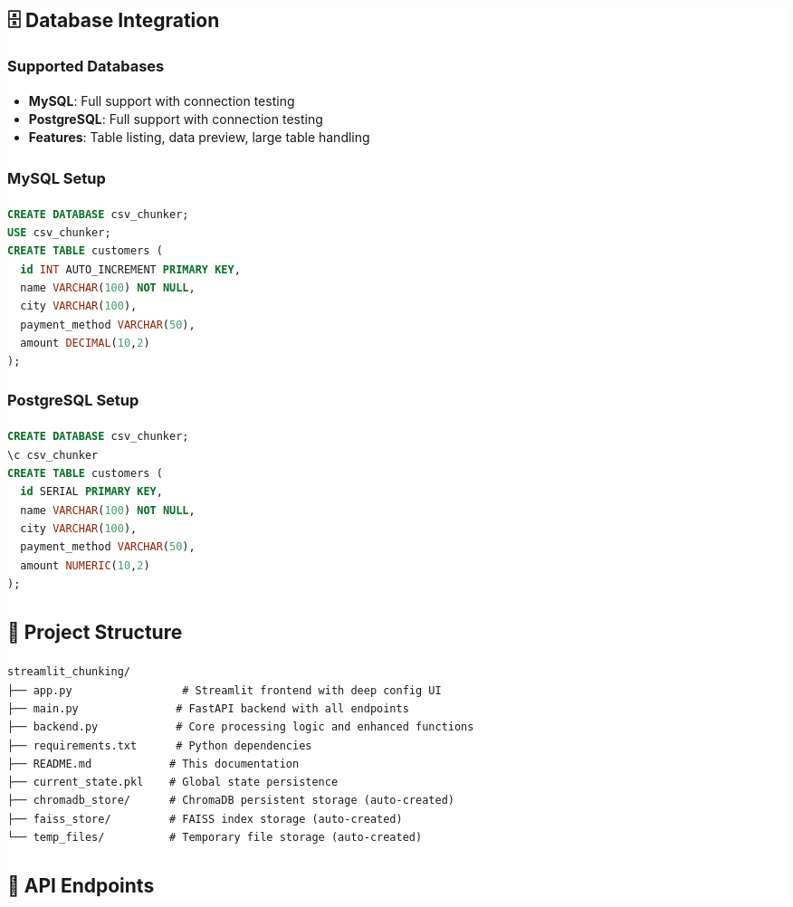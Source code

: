 ## 🗄️ Database Integration

### **Supported Databases**
- **MySQL**: Full support with connection testing
- **PostgreSQL**: Full support with connection testing
- **Features**: Table listing, data preview, large table handling

### **MySQL Setup**
```sql
CREATE DATABASE csv_chunker;
USE csv_chunker;
CREATE TABLE customers (
  id INT AUTO_INCREMENT PRIMARY KEY,
  name VARCHAR(100) NOT NULL,
  city VARCHAR(100),
  payment_method VARCHAR(50),
  amount DECIMAL(10,2)
);
```

### **PostgreSQL Setup**
```sql
CREATE DATABASE csv_chunker;
\c csv_chunker
CREATE TABLE customers (
  id SERIAL PRIMARY KEY,
  name VARCHAR(100) NOT NULL,
  city VARCHAR(100),
  payment_method VARCHAR(50),
  amount NUMERIC(10,2)
);
```

## 📁 Project Structure

```
streamlit_chunking/
├── app.py                 # Streamlit frontend with deep config UI
├── main.py               # FastAPI backend with all endpoints
├── backend.py            # Core processing logic and enhanced functions
├── requirements.txt      # Python dependencies
├── README.md            # This documentation
├── current_state.pkl    # Global state persistence
├── chromadb_store/      # ChromaDB persistent storage (auto-created)
├── faiss_store/         # FAISS index storage (auto-created)
└── temp_files/          # Temporary file storage (auto-created)
```

## 🔧 API Endpoints
